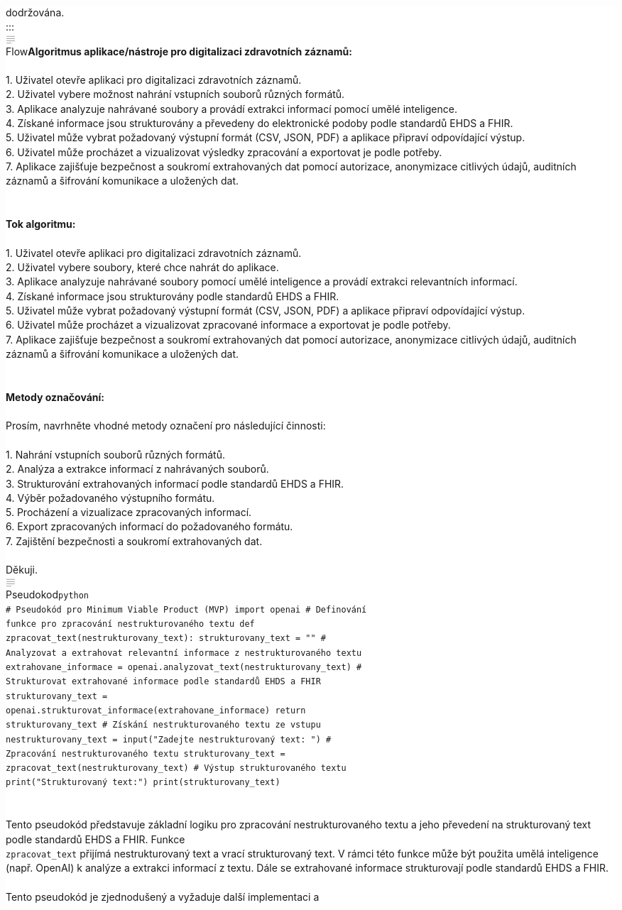 dodržována.<br/>:::<br/></td></tr><tr class="property-row property-row-text"><th><span class="icon property-icon"><svg role="graphics-symbol" viewBox="0 0 16 16" style="width:14px;height:14px;display:block;fill:rgba(55, 53, 47, 0.45);flex-shrink:0" class="typesText"><path d="M1.56738 3.25879H14.4258C14.7676 3.25879 15.0479 2.97852 15.0479 2.63672C15.0479 2.29492 14.7744 2.02148 14.4258 2.02148H1.56738C1.21875 2.02148 0.952148 2.29492 0.952148 2.63672C0.952148 2.97852 1.22559 3.25879 1.56738 3.25879ZM1.56738 6.84082H14.4258C14.7676 6.84082 15.0479 6.56055 15.0479 6.21875C15.0479 5.87695 14.7744 5.60352 14.4258 5.60352H1.56738C1.21875 5.60352 0.952148 5.87695 0.952148 6.21875C0.952148 6.56055 1.22559 6.84082 1.56738 6.84082ZM1.56738 10.4229H14.4258C14.7676 10.4229 15.0479 10.1426 15.0479 9.80078C15.0479 9.45898 14.7744 9.18555 14.4258 9.18555H1.56738C1.21875 9.18555 0.952148 9.45898 0.952148 9.80078C0.952148 10.1426 1.22559 10.4229 1.56738 10.4229ZM1.56738 14.0049H8.75879C9.10059 14.0049 9.38086 13.7246 9.38086 13.3828C9.38086 13.041 9.10742 12.7676 8.75879 12.7676H1.56738C1.21875 12.7676 0.952148 13.041 0.952148 13.3828C0.952148 13.7246 1.22559 14.0049 1.56738 14.0049Z"></path></svg></span>Flow</th><td><strong>Algoritmus aplikace/nástroje pro digitalizaci zdravotních záznamů:</strong><br/><br/>1. Uživatel otevře aplikaci pro digitalizaci zdravotních záznamů.<br/>2. Uživatel vybere možnost nahrání vstupních souborů různých formátů.<br/>3. Aplikace analyzuje nahrávané soubory a provádí extrakci informací pomocí umělé inteligence.<br/>4. Získané informace jsou strukturovány a převedeny do elektronické podoby podle standardů EHDS a FHIR.<br/>5. Uživatel může vybrat požadovaný výstupní formát (CSV, JSON, PDF) a aplikace připraví odpovídající výstup.<br/>6. Uživatel může procházet a vizualizovat výsledky zpracování a exportovat je podle potřeby.<br/>7. Aplikace zajišťuje bezpečnost a soukromí extrahovaných dat pomocí autorizace, anonymizace citlivých údajů, auditních záznamů a šifrování komunikace a uložených dat.<br/><br/><br/><strong>Tok algoritmu:</strong><br/><br/>1. Uživatel otevře aplikaci pro digitalizaci zdravotních záznamů.<br/>2. Uživatel vybere soubory, které chce nahrát do aplikace.<br/>3. Aplikace analyzuje nahrávané soubory pomocí umělé inteligence a provádí extrakci relevantních informací.<br/>4. Získané informace jsou strukturovány podle standardů EHDS a FHIR.<br/>5. Uživatel může vybrat požadovaný výstupní formát (CSV, JSON, PDF) a aplikace připraví odpovídající výstup.<br/>6. Uživatel může procházet a vizualizovat zpracované informace a exportovat je podle potřeby.<br/>7. Aplikace zajišťuje bezpečnost a soukromí extrahovaných dat pomocí autorizace, anonymizace citlivých údajů, auditních záznamů a šifrování komunikace a uložených dat.<br/><br/><br/><strong>Metody označování:</strong><br/><br/>Prosím, navrhněte vhodné metody označení pro následující činnosti:<br/><br/>1. Nahrání vstupních souborů různých formátů.<br/>2. Analýza a extrakce informací z nahrávaných souborů.<br/>3. Strukturování extrahovaných informací podle standardů EHDS a FHIR.<br/>4. Výběr požadovaného výstupního formátu.<br/>5. Procházení a vizualizace zpracovaných informací.<br/>6. Export zpracovaných informací do požadovaného formátu.<br/>7. Zajištění bezpečnosti a soukromí extrahovaných dat.<br/><br/>Děkuji.<br/></td></tr><tr class="property-row property-row-text"><th><span class="icon property-icon"><svg role="graphics-symbol" viewBox="0 0 16 16" style="width:14px;height:14px;display:block;fill:rgba(55, 53, 47, 0.45);flex-shrink:0" class="typesText"><path d="M1.56738 3.25879H14.4258C14.7676 3.25879 15.0479 2.97852 15.0479 2.63672C15.0479 2.29492 14.7744 2.02148 14.4258 2.02148H1.56738C1.21875 2.02148 0.952148 2.29492 0.952148 2.63672C0.952148 2.97852 1.22559 3.25879 1.56738 3.25879ZM1.56738 6.84082H14.4258C14.7676 6.84082 15.0479 6.56055 15.0479 6.21875C15.0479 5.87695 14.7744 5.60352 14.4258 5.60352H1.56738C1.21875 5.60352 0.952148 5.87695 0.952148 6.21875C0.952148 6.56055 1.22559 6.84082 1.56738 6.84082ZM1.56738 10.4229H14.4258C14.7676 10.4229 15.0479 10.1426 15.0479 9.80078C15.0479 9.45898 14.7744 9.18555 14.4258 9.18555H1.56738C1.21875 9.18555 0.952148 9.45898 0.952148 9.80078C0.952148 10.1426 1.22559 10.4229 1.56738 10.4229ZM1.56738 14.0049H8.75879C9.10059 14.0049 9.38086 13.7246 9.38086 13.3828C9.38086 13.041 9.10742 12.7676 8.75879 12.7676H1.56738C1.21875 12.7676 0.952148 13.041 0.952148 13.3828C0.952148 13.7246 1.22559 14.0049 1.56738 14.0049Z"></path></svg></span>Pseudokod</th><td><code>python # Pseudokód pro Minimum Viable Product (MVP) import openai  # Definování funkce pro zpracování nestrukturovaného textu def zpracovat_text(nestrukturovany_text):     strukturovany_text = &quot;&quot;      # Analyzovat a extrahovat relevantní informace z nestrukturovaného textu     extrahovane_informace = openai.analyzovat_text(nestrukturovany_text)      # Strukturovat extrahované informace podle standardů EHDS a FHIR     strukturovany_text = openai.strukturovat_informace(extrahovane_informace)      return strukturovany_text  # Získání nestrukturovaného textu ze vstupu nestrukturovany_text = input(&quot;Zadejte nestrukturovaný text: &quot;)  # Zpracování nestrukturovaného textu strukturovany_text = zpracovat_text(nestrukturovany_text)  # Výstup strukturovaného textu print(&quot;Strukturovaný text:&quot;) print(strukturovany_text) </code><br/><br/>Tento pseudokód představuje základní logiku pro zpracování nestrukturovaného textu a jeho převedení na strukturovaný text podle standardů EHDS a FHIR. Funkce <br/><code>zpracovat_text</code> přijímá nestrukturovaný text a vrací strukturovaný text. V rámci této funkce může být použita umělá inteligence (např. OpenAI) k analýze a extrakci informací z textu. Dále se extrahované informace strukturovají podle standardů EHDS a FHIR.<br/><br/>Tento pseudokód je zjednodušený a vyžaduje další implementaci a